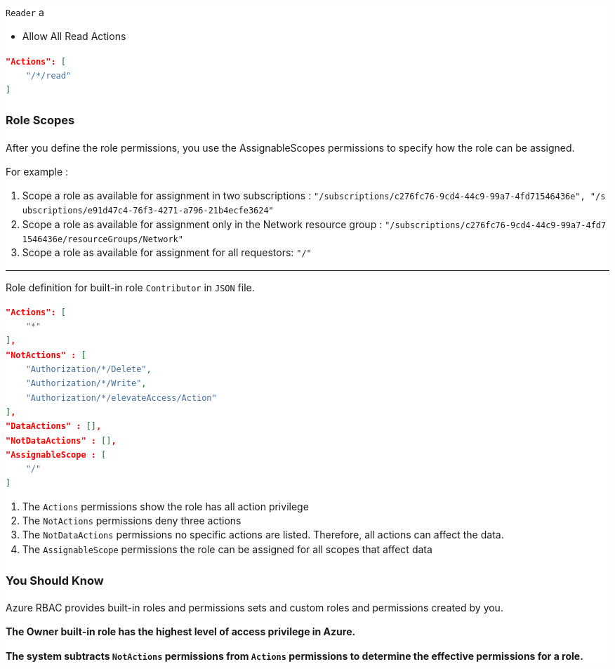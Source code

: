 `Reader` a
- Allow All Read Actions
```json 
"Actions": [
    "/*/read"
]
```

### Role Scopes

After you define the role permissions, you use the AssignableScopes permissions to specify how the role can be assigned.

For example : 
1. Scope a role as available for assignment in two subscriptions : `"/subscriptions/c276fc76-9cd4-44c9-99a7-4fd71546436e", "/subscriptions/e91d47c4-76f3-4271-a796-21b4ecfe3624"`
2. Scope a role as available for assignment only in the Network resource group : `"/subscriptions/c276fc76-9cd4-44c9-99a7-4fd71546436e/resourceGroups/Network"`
3. Scope a role as available for assignment for all requestors: `"/"`

---

Role definition for built-in role `Contributor` in `JSON` file.  
```json
"Actions": [
    "*"
],
"NotActions" : [
    "Authorization/*/Delete",
    "Authorization/*/Write",
    "Authorization/*/elevateAccess/Action"
],
"DataActions" : [],
"NotDataActions" : [],
"AssignableScope : [
    "/"
]
```
1. The `Actions` permissions show the role has all action privilege
2. The `NotActions` permissions deny three actions
3. The `NotDataActions` permissions no specific actions are listed. Therefore, all actions can affect the data.
4. The `AssignableScope` permissions the role can be assigned for all scopes that affect data 


### You Should Know

Azure RBAC provides built-in roles and permissions sets and custom roles and permissions created by you.

**The Owner built-in role has the highest level of access privilege in Azure.**

**The system subtracts `NotActions` permissions from `Actions` permissions to determine the effective permissions for a role.**
